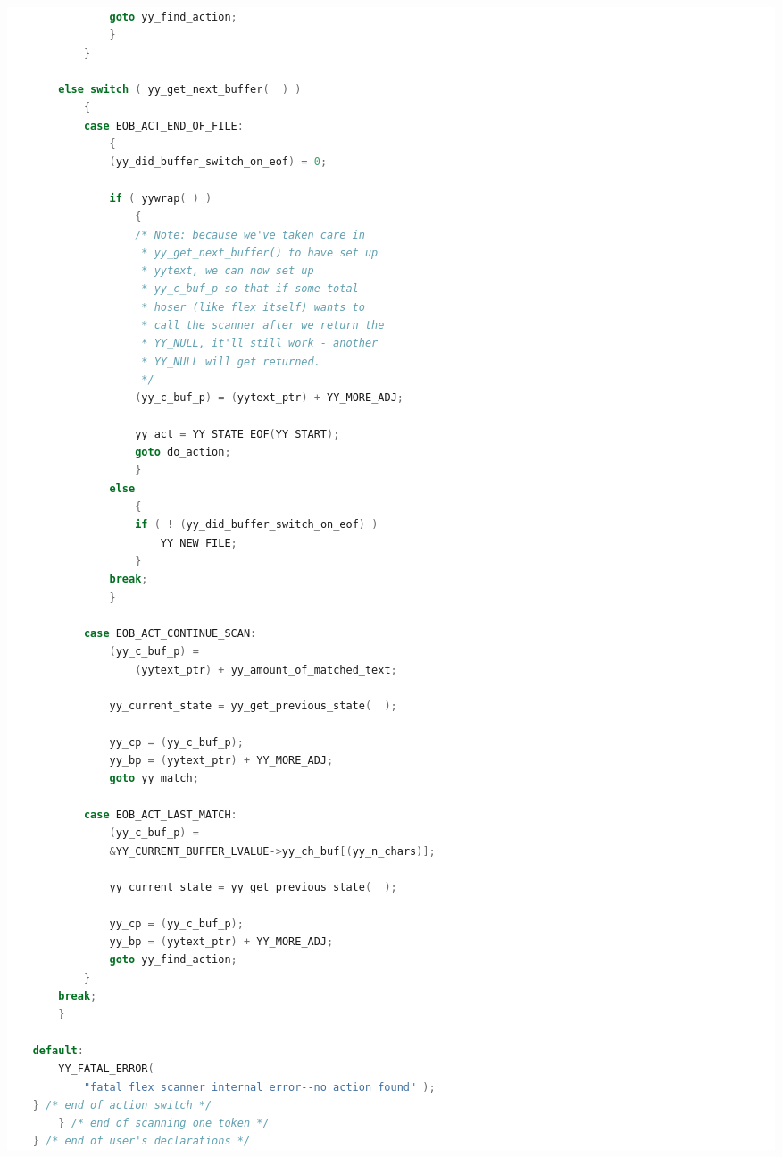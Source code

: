 ```C
				goto yy_find_action;
				}
			}

		else switch ( yy_get_next_buffer(  ) )
			{
			case EOB_ACT_END_OF_FILE:
				{
				(yy_did_buffer_switch_on_eof) = 0;

				if ( yywrap( ) )
					{
					/* Note: because we've taken care in
					 * yy_get_next_buffer() to have set up
					 * yytext, we can now set up
					 * yy_c_buf_p so that if some total
					 * hoser (like flex itself) wants to
					 * call the scanner after we return the
					 * YY_NULL, it'll still work - another
					 * YY_NULL will get returned.
					 */
					(yy_c_buf_p) = (yytext_ptr) + YY_MORE_ADJ;

					yy_act = YY_STATE_EOF(YY_START);
					goto do_action;
					}
				else
					{
					if ( ! (yy_did_buffer_switch_on_eof) )
						YY_NEW_FILE;
					}
				break;
				}

			case EOB_ACT_CONTINUE_SCAN:
				(yy_c_buf_p) =
					(yytext_ptr) + yy_amount_of_matched_text;

				yy_current_state = yy_get_previous_state(  );

				yy_cp = (yy_c_buf_p);
				yy_bp = (yytext_ptr) + YY_MORE_ADJ;
				goto yy_match;

			case EOB_ACT_LAST_MATCH:
				(yy_c_buf_p) =
				&YY_CURRENT_BUFFER_LVALUE->yy_ch_buf[(yy_n_chars)];

				yy_current_state = yy_get_previous_state(  );

				yy_cp = (yy_c_buf_p);
				yy_bp = (yytext_ptr) + YY_MORE_ADJ;
				goto yy_find_action;
			}
		break;
		}

	default:
		YY_FATAL_ERROR(
			"fatal flex scanner internal error--no action found" );
	} /* end of action switch */
		} /* end of scanning one token */
	} /* end of user's declarations */
```
